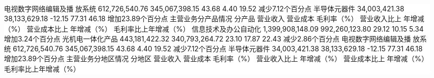 电视数字网络编辑及播
放系统
612,726,540.76
345,067,398.15
43.68
4.40
19.52
减少7.12个百分点
半导体元器件
34,003,421.38
38,133,629.18
-12.15
77.31
46.18
增加23.89个百分点
主营业务分产品情况
分产品
营业收入
营业成本
毛利率（%）
营业收入比上
年增减（%）
营业成本比上
年增减（%）
毛利率比上年增减（%）
信息技术及办公自动化
1,399,908,148.09
992,260,123.80
29.12
10.15
5.34
增加3.24个百分点
光机电一体化产品
443,181,422.32
340,793,264.72
23.10
17.87
22.43
减少2.86个百分点
电视数字网络编辑及播
放系统
612,726,540.76
345,067,398.15
43.68
4.40
19.52
减少7.12个百分点
半导体元器件
34,003,421.38
38,133,629.18
-12.15
77.31
46.18
增加23.89个百分点
主营业务分地区情况
分地区
营业收入
营业成本
毛利率（%）
营业收入比上
年增减（%）
营业成本比上
年增减（%）
毛利率比上年增减（%）